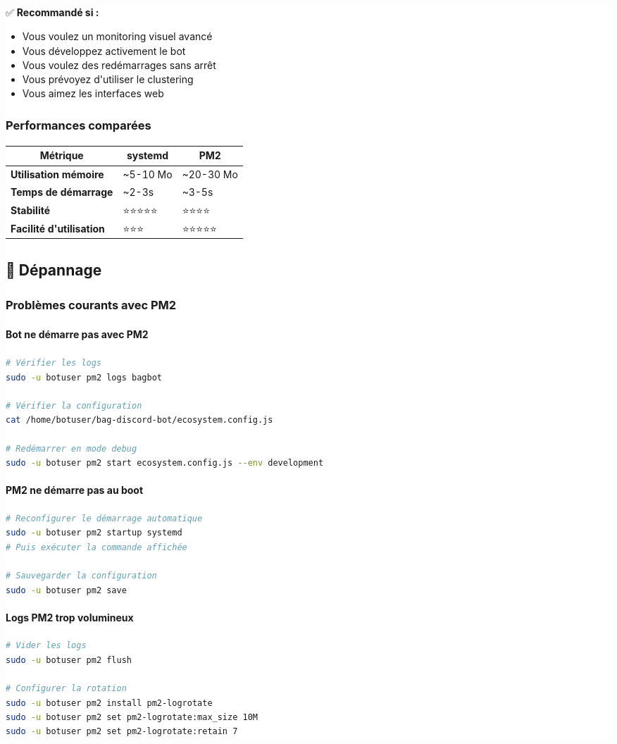 ✅ **Recommandé si :**
- Vous voulez un monitoring visuel avancé
- Vous développez activement le bot
- Vous voulez des redémarrages sans arrêt
- Vous prévoyez d'utiliser le clustering
- Vous aimez les interfaces web

### Performances comparées

| Métrique | systemd | PM2 |
|----------|---------|-----|
| **Utilisation mémoire** | ~5-10 Mo | ~20-30 Mo |
| **Temps de démarrage** | ~2-3s | ~3-5s |
| **Stabilité** | ⭐⭐⭐⭐⭐ | ⭐⭐⭐⭐ |
| **Facilité d'utilisation** | ⭐⭐⭐ | ⭐⭐⭐⭐⭐ |

## 🔧 Dépannage

### Problèmes courants avec PM2

#### Bot ne démarre pas avec PM2

```bash
# Vérifier les logs
sudo -u botuser pm2 logs bagbot

# Vérifier la configuration
cat /home/botuser/bag-discord-bot/ecosystem.config.js

# Redémarrer en mode debug
sudo -u botuser pm2 start ecosystem.config.js --env development
```

#### PM2 ne démarre pas au boot

```bash
# Reconfigurer le démarrage automatique
sudo -u botuser pm2 startup systemd
# Puis exécuter la commande affichée

# Sauvegarder la configuration
sudo -u botuser pm2 save
```

#### Logs PM2 trop volumineux

```bash
# Vider les logs
sudo -u botuser pm2 flush

# Configurer la rotation
sudo -u botuser pm2 install pm2-logrotate
sudo -u botuser pm2 set pm2-logrotate:max_size 10M
sudo -u botuser pm2 set pm2-logrotate:retain 7
```
